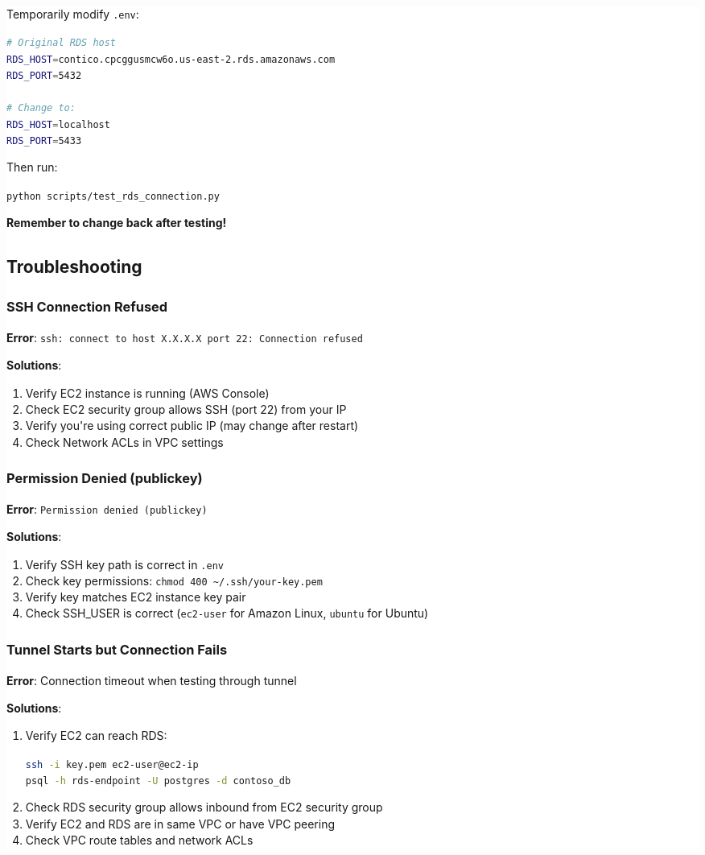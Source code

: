 Temporarily modify `.env`:

```bash
# Original RDS host
RDS_HOST=contico.cpcggusmcw6o.us-east-2.rds.amazonaws.com
RDS_PORT=5432

# Change to:
RDS_HOST=localhost
RDS_PORT=5433
```

Then run:

```bash
python scripts/test_rds_connection.py
```

**Remember to change back after testing!**

## Troubleshooting

### SSH Connection Refused

**Error**: `ssh: connect to host X.X.X.X port 22: Connection refused`

**Solutions**:
1. Verify EC2 instance is running (AWS Console)
2. Check EC2 security group allows SSH (port 22) from your IP
3. Verify you're using correct public IP (may change after restart)
4. Check Network ACLs in VPC settings

### Permission Denied (publickey)

**Error**: `Permission denied (publickey)`

**Solutions**:
1. Verify SSH key path is correct in `.env`
2. Check key permissions: `chmod 400 ~/.ssh/your-key.pem`
3. Verify key matches EC2 instance key pair
4. Check SSH_USER is correct (`ec2-user` for Amazon Linux, `ubuntu` for Ubuntu)

### Tunnel Starts but Connection Fails

**Error**: Connection timeout when testing through tunnel

**Solutions**:
1. Verify EC2 can reach RDS:
   ```bash
   ssh -i key.pem ec2-user@ec2-ip
   psql -h rds-endpoint -U postgres -d contoso_db
   ```
2. Check RDS security group allows inbound from EC2 security group
3. Verify EC2 and RDS are in same VPC or have VPC peering
4. Check VPC route tables and network ACLs

